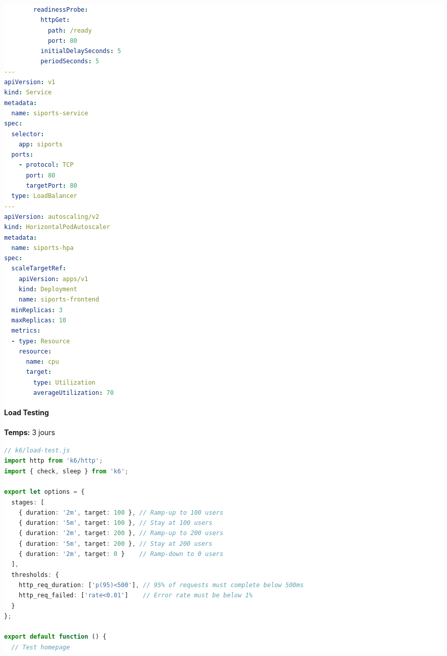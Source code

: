 ```yaml
        readinessProbe:
          httpGet:
            path: /ready
            port: 80
          initialDelaySeconds: 5
          periodSeconds: 5
---
apiVersion: v1
kind: Service
metadata:
  name: siports-service
spec:
  selector:
    app: siports
  ports:
    - protocol: TCP
      port: 80
      targetPort: 80
  type: LoadBalancer
---
apiVersion: autoscaling/v2
kind: HorizontalPodAutoscaler
metadata:
  name: siports-hpa
spec:
  scaleTargetRef:
    apiVersion: apps/v1
    kind: Deployment
    name: siports-frontend
  minReplicas: 3
  maxReplicas: 10
  metrics:
  - type: Resource
    resource:
      name: cpu
      target:
        type: Utilization
        averageUtilization: 70
```

#### Load Testing
**Temps:** 3 jours  

```typescript
// k6/load-test.js
import http from 'k6/http';
import { check, sleep } from 'k6';

export let options = {
  stages: [
    { duration: '2m', target: 100 }, // Ramp-up to 100 users
    { duration: '5m', target: 100 }, // Stay at 100 users
    { duration: '2m', target: 200 }, // Ramp-up to 200 users
    { duration: '5m', target: 200 }, // Stay at 200 users
    { duration: '2m', target: 0 }    // Ramp-down to 0 users
  ],
  thresholds: {
    http_req_duration: ['p(95)<500'], // 95% of requests must complete below 500ms
    http_req_failed: ['rate<0.01']    // Error rate must be below 1%
  }
};

export default function () {
  // Test homepage
```